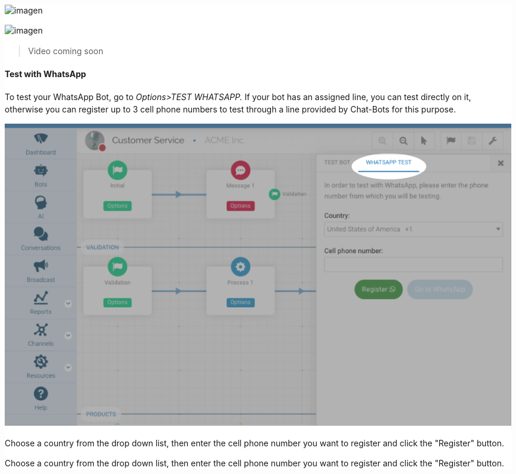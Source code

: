 ![imagen](https://chat-bots.co/assets/img/docs/es/img100.jpg) 

![imagen](https://chat-bots.co/assets/img/docs/es/img100.jpg) 

> Video coming soon

#### Test with WhatsApp

To test your WhatsApp Bot, go to _Options&gt;TEST WHATSAPP._ If your bot has an assigned line, you can test directly on it, otherwise you can register up to 3 cell phone numbers to test through a line provided by Chat-Bots for this purpose. 

![](../.gitbook/assets/test-whatsapp1.png)

Choose a country from the drop down list, then enter the cell phone number you want to register and click the "Register" button. 

Choose a country from the drop down list, then enter the cell phone number you want to register and click the "Register" button. 

